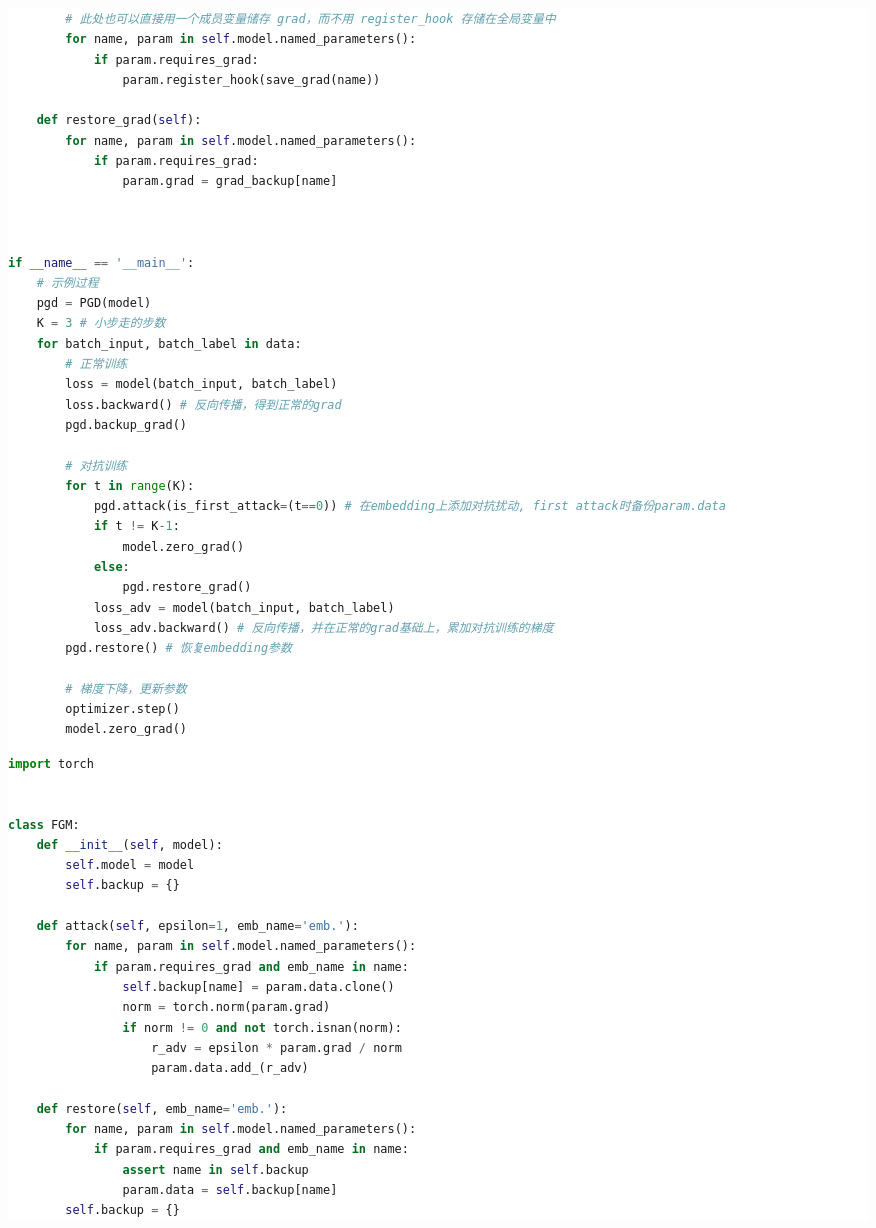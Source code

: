 ```python
        # 此处也可以直接用一个成员变量储存 grad，而不用 register_hook 存储在全局变量中
        for name, param in self.model.named_parameters():
            if param.requires_grad:
                param.register_hook(save_grad(name))

    def restore_grad(self):
        for name, param in self.model.named_parameters():
            if param.requires_grad:
                param.grad = grad_backup[name]



if __name__ == '__main__':
    # 示例过程
    pgd = PGD(model)
    K = 3 # 小步走的步数
    for batch_input, batch_label in data:
        # 正常训练
        loss = model(batch_input, batch_label)
        loss.backward() # 反向传播，得到正常的grad
        pgd.backup_grad()

        # 对抗训练
        for t in range(K):
            pgd.attack(is_first_attack=(t==0)) # 在embedding上添加对抗扰动, first attack时备份param.data
            if t != K-1:
                model.zero_grad()
            else:
                pgd.restore_grad()
            loss_adv = model(batch_input, batch_label)
            loss_adv.backward() # 反向传播，并在正常的grad基础上，累加对抗训练的梯度
        pgd.restore() # 恢复embedding参数

        # 梯度下降，更新参数
        optimizer.step()
        model.zero_grad()
```

```python
import torch


class FGM:
    def __init__(self, model):
        self.model = model
        self.backup = {}

    def attack(self, epsilon=1, emb_name='emb.'):
        for name, param in self.model.named_parameters():
            if param.requires_grad and emb_name in name:
                self.backup[name] = param.data.clone()
                norm = torch.norm(param.grad)
                if norm != 0 and not torch.isnan(norm):
                    r_adv = epsilon * param.grad / norm
                    param.data.add_(r_adv)

    def restore(self, emb_name='emb.'):
        for name, param in self.model.named_parameters():
            if param.requires_grad and emb_name in name:
                assert name in self.backup
                param.data = self.backup[name]
        self.backup = {}


```